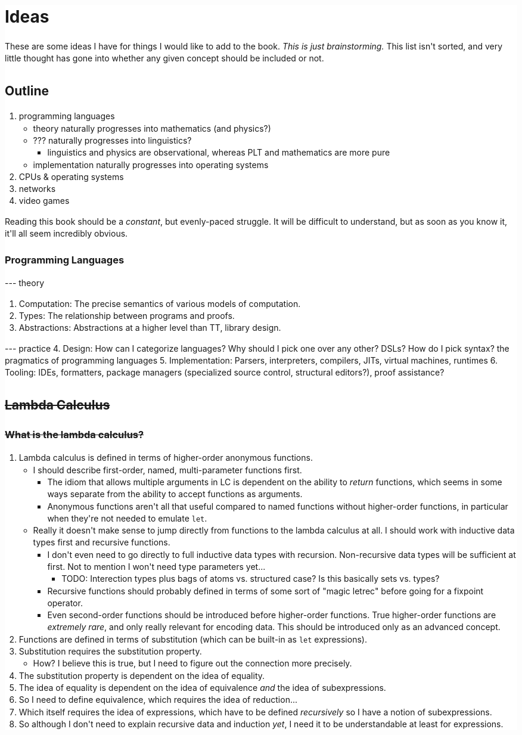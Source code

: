 # Ideas
These are some ideas I have for things I would like to add to the book.
*This is just brainstorming.* This list isn't sorted, and very little thought has gone into whether any given concept should be included or not.

## Outline
1. programming languages
   * theory naturally progresses into mathematics (and physics?)
   * ??? naturally progresses into linguistics?
      * linguistics and physics are observational, whereas PLT and mathematics are more pure
   * implementation naturally progresses into operating systems
2. CPUs & operating systems
3. networks
4. video games

Reading this book should be a *constant*, but evenly-paced struggle.
It will be difficult to understand, but as soon as you know it, it'll all seem incredibly obvious.

### Programming Languages
--- theory
1. Computation: The precise semantics of various models of computation.
2. Types: The relationship between programs and proofs.
3. Abstractions: Abstractions at a higher level than TT, library design.

--- practice
4. Design: How can I categorize languages? Why should I pick one over any other? DSLs? How do I pick syntax? the pragmatics of programming languages
5. Implementation: Parsers, interpreters, compilers, JITs, virtual machines, runtimes
6. Tooling: IDEs, formatters, package managers (specialized source control, structural editors?), proof assistance?

## ~~Lambda Calculus~~
### ~~What is the lambda calculus?~~
1. Lambda calculus is defined in terms of higher-order anonymous functions.
   * I should describe first-order, named, multi-parameter functions first.
      * The idiom that allows multiple arguments in LC is dependent on the ability to *return* functions, which seems in some ways separate from the ability to accept functions as arguments.
      * Anonymous functions aren't all that useful compared to named functions without higher-order functions, in particular when they're not needed to emulate `let`.
   * Really it doesn't make sense to jump directly from functions to the lambda calculus at all. I should work with inductive data types first and recursive functions.
      * I don't even need to go directly to full inductive data types with recursion. Non-recursive data types will be sufficient at first. Not to mention I won't need type parameters yet...
        * TODO: Interection types plus bags of atoms vs. structured case? Is this basically sets vs. types?
      * Recursive functions should probably defined in terms of some sort of "magic letrec" before going for a fixpoint operator.
      * Even second-order functions should be introduced before higher-order functions. True higher-order functions are *extremely rare*, and only really relevant for encoding data. This should be introduced only as an advanced concept.
2. Functions are defined in terms of substitution (which can be built-in as `let` expressions).
3. Substitution requires the substitution property.
   * How? I believe this is true, but I need to figure out the connection more precisely.
4. The substitution property is dependent on the idea of equality.
5. The idea of equality is dependent on the idea of equivalence *and* the idea of subexpressions.
6. So I need to define equivalence, which requires the idea of reduction...
7. Which itself requires the idea of expressions, which have to be defined *recursively* so I have a notion of subexpressions.
8. So although I don't need to explain recursive data and induction *yet*, I need it to be understandable at least for expressions.
